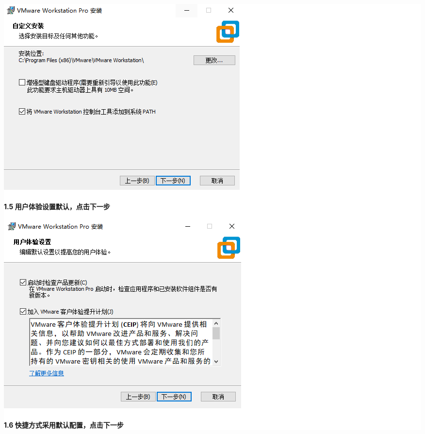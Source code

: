 ![image-20221019203410433](./.图片存放/image-20221019203410433.png)

#### 1.5 用户体验设置默认，点击下一步

![image-20221019203516971](./.图片存放/image-20221019203516971.png)

#### 1.6 快捷方式采用默认配置，点击下一步
